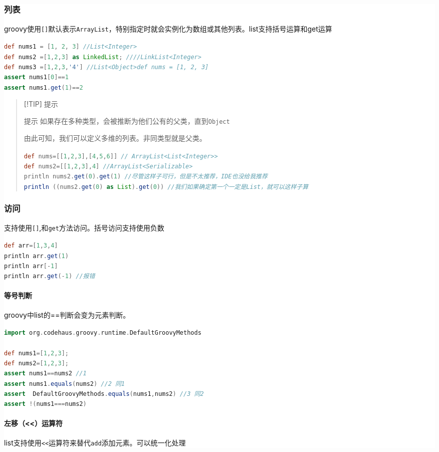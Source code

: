 ### 列表

groovy使用`[]`默认表示`ArrayList`，特别指定时就会实例化为数组或其他列表。list支持括号运算和get运算

```groovy
def nums1 = [1, 2, 3] //List<Integer>
def nums2 =[1,2,3] as LinkedList; ////LinkList<Integer>
def nums3 =[1,2,3,'4'] //List<Object>def nums = [1, 2, 3] 
assert nums1[0]==1
assert nums1.get(1)==2
```

>[!TIP] 提示
>
>提示 如果存在多种类型，会被推断为他们公有的父类，直到`Object`
>
>由此可知，我们可以定义多维的列表。非同类型就是父类。
>
>```groovy
>def nums=[[1,2,3],[4,5,6]] // ArrayList<List<Integer>>
>def nums2=[[1,2,3],4] //ArrayList<Serializable>
>println nums2.get(0).get(1) //尽管这样子可行，但是不太推荐，IDE也没给我推荐
>println ((nums2.get(0) as List).get(0)) //我们如果确定第一个一定是List，就可以这样子算
>```

### 访问

支持使用`[]`,和`get`方法访问。括号访问支持使用负数

```groovy
def arr=[1,3,4]
println arr.get(1)
println arr[-1]
println arr.get(-1) //报错
```

#### 等号判断

groovy中list的==判断会变为元素判断。

```groovy
import org.codehaus.groovy.runtime.DefaultGroovyMethods

def nums1=[1,2,3];
def nums2=[1,2,3];
assert nums1==nums2 //1
assert nums1.equals(nums2) //2 同1
assert  DefaultGroovyMethods.equals(nums1,nums2) //3 同2
assert !(nums1===nums2)
```

#### 左移（<<）运算符

list支持使用`<<`运算符来替代`add`添加元素。可以统一化处理
